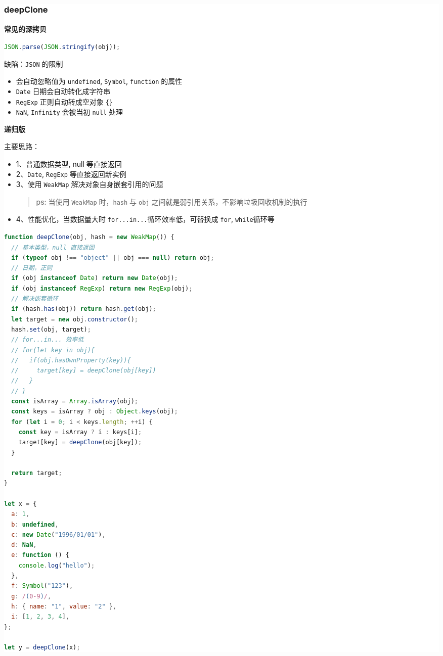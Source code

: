 ### deepClone

**常见的深拷贝**

```js
JSON.parse(JSON.stringify(obj));
```

缺陷：`JSON` 的限制

- 会自动忽略值为 `undefined`, `Symbol`, `function` 的属性
- `Date` 日期会自动转化成字符串
- `RegExp` 正则自动转成空对象 `{}`
- `NaN`, `Infinity` 会被当初 `null` 处理

**递归版**

主要思路：

- 1、普通数据类型, null 等直接返回
- 2、`Date`, `RegExp` 等直接返回新实例
- 3、使用 `WeakMap` 解决对象自身嵌套引用的问题
  > ps: 当使用 `WeakMap` 时，`hash` 与 `obj` 之间就是弱引用关系，不影响垃圾回收机制的执行
- 4、性能优化，当数据量大时 `for...in...`循环效率低，可替换成 `for`, `while`循环等

```js
function deepClone(obj, hash = new WeakMap()) {
  // 基本类型，null 直接返回
  if (typeof obj !== "object" || obj === null) return obj;
  // 日期，正则
  if (obj instanceof Date) return new Date(obj);
  if (obj instanceof RegExp) return new RegExp(obj);
  // 解决嵌套循环
  if (hash.has(obj)) return hash.get(obj);
  let target = new obj.constructor();
  hash.set(obj, target);
  // for...in... 效率低
  // for(let key in obj){
  //   if(obj.hasOwnProperty(key)){
  //     target[key] = deepClone(obj[key])
  //   }
  // }
  const isArray = Array.isArray(obj);
  const keys = isArray ? obj : Object.keys(obj);
  for (let i = 0; i < keys.length; ++i) {
    const key = isArray ? i : keys[i];
    target[key] = deepClone(obj[key]);
  }

  return target;
}

let x = {
  a: 1,
  b: undefined,
  c: new Date("1996/01/01"),
  d: NaN,
  e: function () {
    console.log("hello");
  },
  f: Symbol("123"),
  g: /(0-9)/,
  h: { name: "1", value: "2" },
  i: [1, 2, 3, 4],
};

let y = deepClone(x);
```